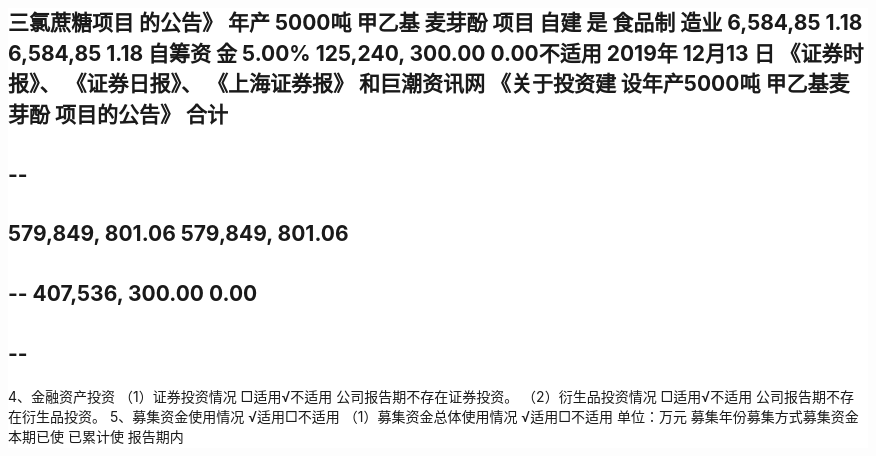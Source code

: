 三氯蔗糖项目
的公告》
年产
5000吨
甲乙基
麦芽酚
项目
自建
是
食品制
造业
6,584,85
1.18
6,584,85
1.18
自筹资
金
5.00%
125,240,
300.00
0.00不适用
2019年
12月13
日
《证券时报》、
《证券日报》、
《上海证券报》
和巨潮资讯网
《关于投资建
设年产5000吨
甲乙基麦芽酚
项目的公告》
合计
--
--
--
579,849,
801.06
579,849,
801.06
--
--
407,536,
300.00
0.00
--
--
--
4、金融资产投资
（1）证券投资情况
□适用√不适用
公司报告期不存在证券投资。
（2）衍生品投资情况
□适用√不适用
公司报告期不存在衍生品投资。
5、募集资金使用情况
√适用□不适用
（1）募集资金总体使用情况
√适用□不适用
单位：万元
募集年份募集方式募集资金
本期已使
已累计使
报告期内